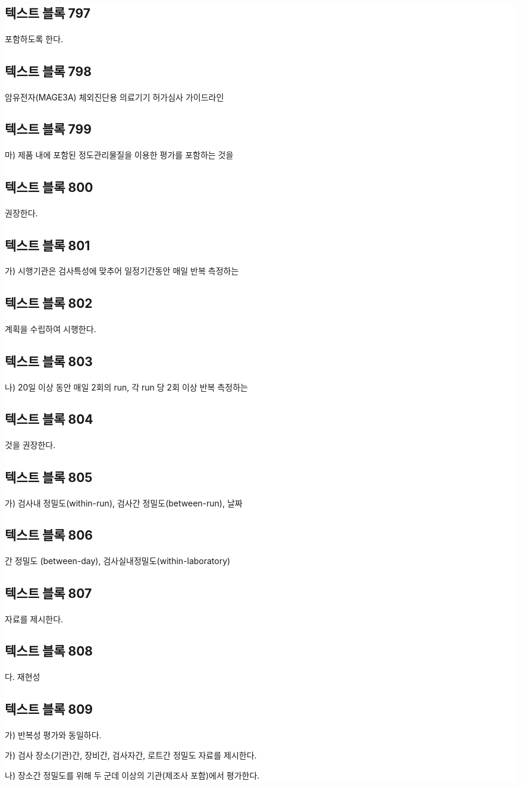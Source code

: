 ## 텍스트 블록 797
포함하도록 한다.

## 텍스트 블록 798
암유전자(MAGE3A) 체외진단용 의료기기 허가심사 가이드라인

## 텍스트 블록 799
마) 제품 내에 포함된 정도관리물질을 이용한 평가를 포함하는 것을

## 텍스트 블록 800
권장한다.

## 텍스트 블록 801
가) 시행기관은 검사특성에 맞추어 일정기간동안 매일 반복 측정하는

## 텍스트 블록 802
계획을 수립하여 시행한다.

## 텍스트 블록 803
나) 20일 이상 동안 매일 2회의 run, 각 run 당 2회 이상 반복 측정하는

## 텍스트 블록 804
것을 권장한다.

## 텍스트 블록 805
가) 검사내 정밀도(within-run), 검사간 정밀도(between-run), 날짜

## 텍스트 블록 806
간 정밀도 (between-day), 검사실내정밀도(within-laboratory)

## 텍스트 블록 807
자료를 제시한다.

## 텍스트 블록 808
다. 재현성

## 텍스트 블록 809
가) 반복성 평가와 동일하다.

가) 검사 장소(기관)간, 장비간, 검사자간, 로트간 정밀도 자료를 제시한다.

나) 장소간 정밀도를 위해 두 군데 이상의 기관(제조사 포함)에서 평가한다.
